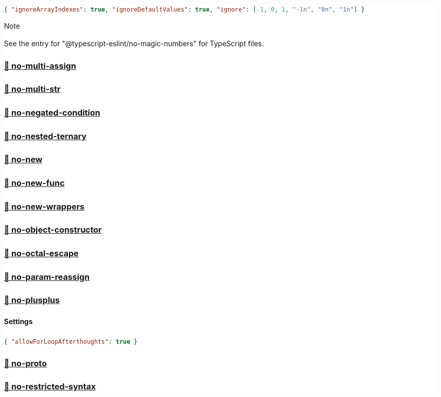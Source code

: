 ```json
{ "ignoreArrayIndexes": true, "ignoreDefaultValues": true, "ignore": [-1, 0, 1, "-1n", "0n", "1n"] }
```

> [!NOTE]
> See the entry for "@typescript-eslint/no-magic-numbers" for TypeScript files.

### [🛑 no-multi-assign](https://eslint.org/docs/latest/rules/no-multi-assign)

### [🛑 no-multi-str](https://eslint.org/docs/latest/rules/no-multi-str)

### [🛑 no-negated-condition](https://eslint.org/docs/latest/rules/no-negated-condition)

### [🛑 no-nested-ternary](https://eslint.org/docs/latest/rules/no-nested-ternary)

### [🛑 no-new](https://eslint.org/docs/latest/rules/no-new)

### [🛑 no-new-func](https://eslint.org/docs/latest/rules/no-new-func)

### [🛑 no-new-wrappers](https://eslint.org/docs/latest/rules/no-new-wrappers)

### [🛑 no-object-constructor](https://eslint.org/docs/latest/rules/no-object-constructor)

### [🛑 no-octal-escape](https://eslint.org/docs/latest/rules/no-octal-escape)

### [🛑 no-param-reassign](https://eslint.org/docs/latest/rules/no-param-reassign)

### [🛑 no-plusplus](https://eslint.org/docs/latest/rules/no-plusplus)

#### Settings

```json
{ "allowForLoopAfterthoughts": true }
```

### [🛑 no-proto](https://eslint.org/docs/latest/rules/no-proto)

### [🛑 no-restricted-syntax](https://eslint.org/docs/latest/rules/no-restricted-syntax)
